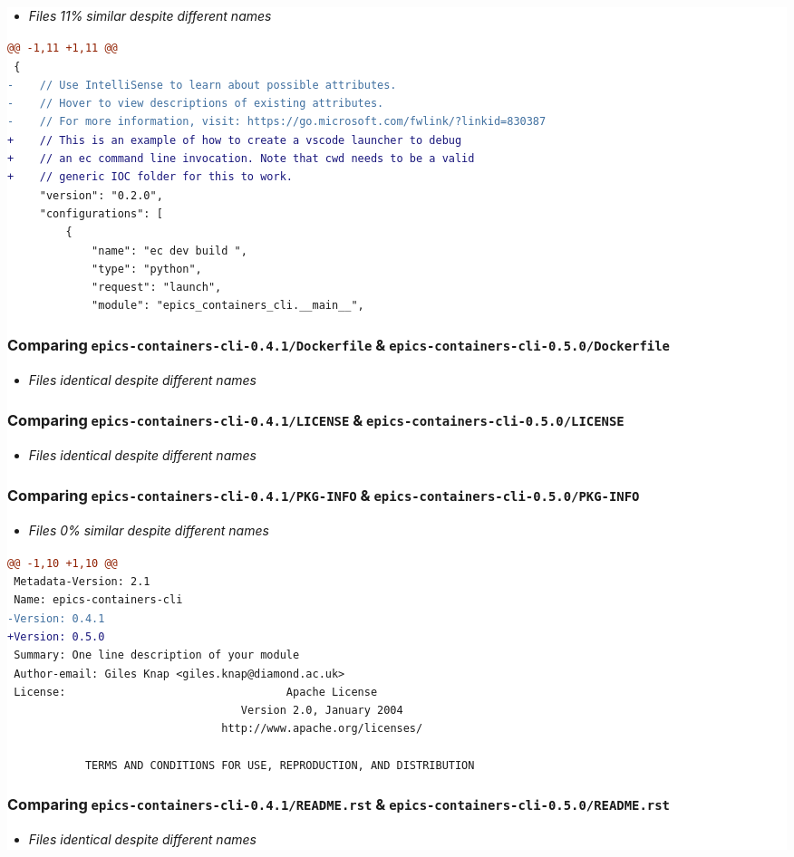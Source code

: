  * *Files 11% similar despite different names*

```diff
@@ -1,11 +1,11 @@
 {
-    // Use IntelliSense to learn about possible attributes.
-    // Hover to view descriptions of existing attributes.
-    // For more information, visit: https://go.microsoft.com/fwlink/?linkid=830387
+    // This is an example of how to create a vscode launcher to debug
+    // an ec command line invocation. Note that cwd needs to be a valid
+    // generic IOC folder for this to work.
     "version": "0.2.0",
     "configurations": [
         {
             "name": "ec dev build ",
             "type": "python",
             "request": "launch",
             "module": "epics_containers_cli.__main__",
```

### Comparing `epics-containers-cli-0.4.1/Dockerfile` & `epics-containers-cli-0.5.0/Dockerfile`

 * *Files identical despite different names*

### Comparing `epics-containers-cli-0.4.1/LICENSE` & `epics-containers-cli-0.5.0/LICENSE`

 * *Files identical despite different names*

### Comparing `epics-containers-cli-0.4.1/PKG-INFO` & `epics-containers-cli-0.5.0/PKG-INFO`

 * *Files 0% similar despite different names*

```diff
@@ -1,10 +1,10 @@
 Metadata-Version: 2.1
 Name: epics-containers-cli
-Version: 0.4.1
+Version: 0.5.0
 Summary: One line description of your module
 Author-email: Giles Knap <giles.knap@diamond.ac.uk>
 License:                                  Apache License
                                    Version 2.0, January 2004
                                 http://www.apache.org/licenses/
         
            TERMS AND CONDITIONS FOR USE, REPRODUCTION, AND DISTRIBUTION
```

### Comparing `epics-containers-cli-0.4.1/README.rst` & `epics-containers-cli-0.5.0/README.rst`

 * *Files identical despite different names*
